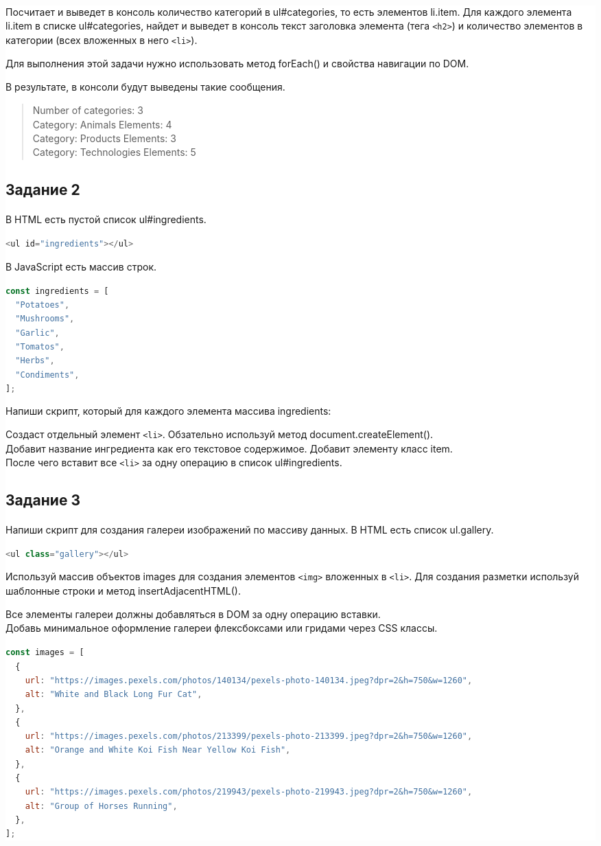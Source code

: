 Посчитает и выведет в консоль количество категорий в ul#categories, то есть элементов li.item.
Для каждого элемента li.item в списке ul#categories, найдет и выведет в консоль текст заголовка элемента (тега `<h2>`) и количество элементов в категории (всех вложенных в него `<li>`).

Для выполнения этой задачи нужно использовать метод forEach() и свойства навигации по DOM.

В результате, в консоли будут выведены такие сообщения.

>Number of categories: 3\
Category: Animals
Elements: 4\
Category: Products
Elements: 3\
Category: Technologies
Elements: 5

## Задание 2
В HTML есть пустой список ul#ingredients.
```js
<ul id="ingredients"></ul>
```
В JavaScript есть массив строк.
```js
const ingredients = [
  "Potatoes",
  "Mushrooms",
  "Garlic",
  "Tomatos",
  "Herbs",
  "Condiments",
];
```
Напиши скрипт, который для каждого элемента массива ingredients:

Создаст отдельный элемент `<li>`. Обзательно используй метод document.createElement().\
Добавит название ингредиента как его текстовое содержимое.
Добавит элементу класс item.\
После чего вставит все `<li>` за одну операцию в список ul#ingredients.

## Задание 3
Напиши скрипт для создания галереи изображений по массиву данных. В HTML есть список ul.gallery.
```js
<ul class="gallery"></ul>
```
Используй массив объектов images для создания элементов `<img>` вложенных в `<li>`. Для создания разметки используй шаблонные строки и метод insertAdjacentHTML().

Все элементы галереи должны добавляться в DOM за одну операцию вставки.\
Добавь минимальное оформление галереи флексбоксами или гридами через CSS классы.
```js
const images = [
  {
    url: "https://images.pexels.com/photos/140134/pexels-photo-140134.jpeg?dpr=2&h=750&w=1260",
    alt: "White and Black Long Fur Cat",
  },
  {
    url: "https://images.pexels.com/photos/213399/pexels-photo-213399.jpeg?dpr=2&h=750&w=1260",
    alt: "Orange and White Koi Fish Near Yellow Koi Fish",
  },
  {
    url: "https://images.pexels.com/photos/219943/pexels-photo-219943.jpeg?dpr=2&h=750&w=1260",
    alt: "Group of Horses Running",
  },
];
```
